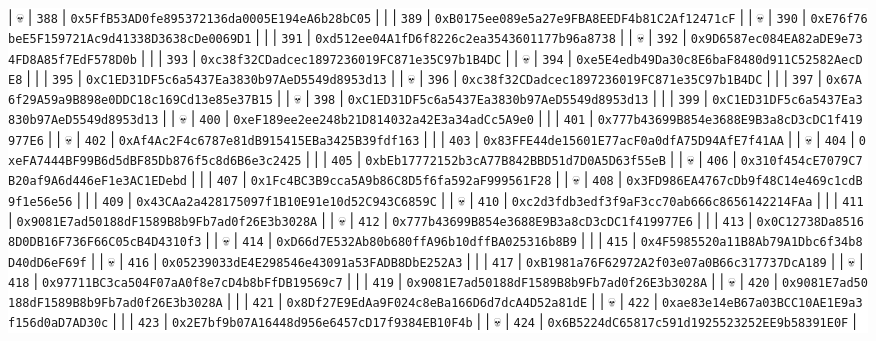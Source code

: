 | 💀 | `388` | `0x5FfB53AD0fe895372136da0005E194eA6b28bC05` |
|  | `389` | `0xB0175ee089e5a27e9FBA8EEDF4b81C2Af12471cF` |
| 💀 | `390` | `0xE76f76beE5F159721Ac9d41338D3638cDe0069D1` |
|  | `391` | `0xd512ee04A1fD6f8226c2ea3543601177b96a8738` |
| 💀 | `392` | `0x9D6587ec084EA82aDE9e734FD8A85f7EdF578D0b` |
|  | `393` | `0xc38f32CDadcec1897236019FC871e35C97b1B4DC` |
| 💀 | `394` | `0xe5E4edb49Da30c8E6baF8480d911C52582AecDE8` |
|  | `395` | `0xC1ED31DF5c6a5437Ea3830b97AeD5549d8953d13` |
| 💀 | `396` | `0xc38f32CDadcec1897236019FC871e35C97b1B4DC` |
|  | `397` | `0x67A6f29A59a9B898e0DDC18c169Cd13e85e37B15` |
| 💀 | `398` | `0xC1ED31DF5c6a5437Ea3830b97AeD5549d8953d13` |
|  | `399` | `0xC1ED31DF5c6a5437Ea3830b97AeD5549d8953d13` |
| 💀 | `400` | `0xeF189ee2ee248b21D814032a42E3a34adCc5A9e0` |
|  | `401` | `0x777b43699B854e3688E9B3a8cD3cDC1f419977E6` |
| 💀 | `402` | `0xAf4Ac2F4c6787e81dB915415EBa3425B39fdf163` |
|  | `403` | `0x83FFE44de15601E77acF0a0dfA75D94AfE7f41AA` |
| 💀 | `404` | `0xeFA7444BF99B6d5dBF85Db876f5c8d6B6e3c2425` |
|  | `405` | `0xbEb17772152b3cA77B842BBD51d7D0A5D63f55eB` |
| 💀 | `406` | `0x310f454cE7079C7B20af9A6d446eF1e3AC1EDebd` |
|  | `407` | `0x1Fc4BC3B9cca5A9b86C8D5f6fa592aF999561F28` |
| 💀 | `408` | `0x3FD986EA4767cDb9f48C14e469c1cdB9f1e56e56` |
|  | `409` | `0x43CAa2a428175097f1B10E91e10d52C943C6859C` |
| 💀 | `410` | `0xc2d3fdb3edf3f9aF3cc70ab666c8656142214FAa` |
|  | `411` | `0x9081E7ad50188dF1589B8b9Fb7ad0f26E3b3028A` |
| 💀 | `412` | `0x777b43699B854e3688E9B3a8cD3cDC1f419977E6` |
|  | `413` | `0x0C12738Da85168D0DB16F736F66C05cB4D4310f3` |
| 💀 | `414` | `0xD66d7E532Ab80b680ffA96b10dffBA025316b8B9` |
|  | `415` | `0x4F5985520a11B8Ab79A1Dbc6f34b8D40dD6eF69f` |
| 💀 | `416` | `0x05239033dE4E298546e43091a53FADB8DbE252A3` |
|  | `417` | `0xB1981a76F62972A2f03e07a0B66c317737DcA189` |
| 💀 | `418` | `0x97711BC3ca504F07aA0f8e7cD4b8bFfDB19569c7` |
|  | `419` | `0x9081E7ad50188dF1589B8b9Fb7ad0f26E3b3028A` |
| 💀 | `420` | `0x9081E7ad50188dF1589B8b9Fb7ad0f26E3b3028A` |
|  | `421` | `0x8Df27E9EdAa9F024c8eBa166D6d7dcA4D52a81dE` |
| 💀 | `422` | `0xae83e14eB67a03BCC10AE1E9a3f156d0aD7AD30c` |
|  | `423` | `0x2E7bf9b07A16448d956e6457cD17f9384EB10F4b` |
| 💀 | `424` | `0x6B5224dC65817c591d1925523252EE9b58391E0F` |